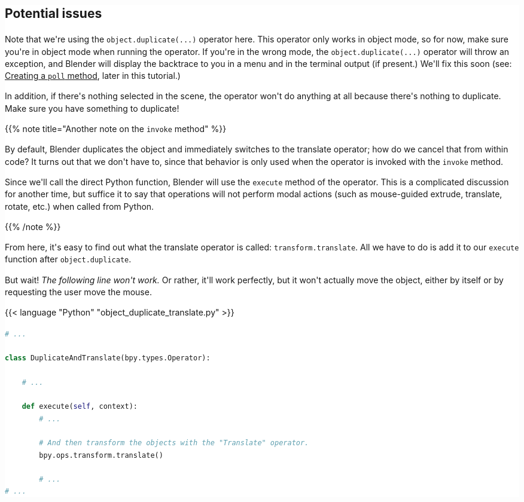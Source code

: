 ## Potential issues
Note that we're using the `object.duplicate(...)` operator here. This
operator only works in object mode, so for now, make sure you're in
object mode when running the operator. If you're in the wrong mode,
the `object.duplicate(...)` operator will throw an exception, and
Blender will display the backtrace to you in a menu and in the
terminal output (if present.) We'll fix this soon (see: [Creating a
`poll` method](#creating-a-poll-method), later in this tutorial.)

In addition, if there's nothing
selected in the scene, the operator won't do anything at all because
there's nothing to duplicate. Make sure you have something to
duplicate!


{{% note title="Another note on the `invoke` method" %}}

By default, Blender duplicates the object and immediately switches to
the translate operator; how do we cancel that from within code? It
turns out that we don't have to, since that behavior is only used when
the operator is invoked with the `invoke` method.

Since we'll call the direct Python function, Blender will use the
`execute` method of the operator. This is a complicated discussion for
another time, but suffice it to say that operations will not perform
modal actions (such as mouse-guided extrude, translate, rotate, etc.)
when called from Python.

{{% /note %}}


From here, it's easy to find out what the translate operator is
called: `transform.translate`. All we have to do is add it to our
`execute` function after `object.duplicate`.

But wait! _The following line won't work._ Or rather, it'll work
perfectly, but it won't actually move the object, either by itself or
by requesting the user move the mouse.

{{< language "Python" "object_duplicate_translate.py" >}}

```py
# ...

class DuplicateAndTranslate(bpy.types.Operator):

    # ...
	
    def execute(self, context):
        # ...

        # And then transform the objects with the "Translate" operator.
        bpy.ops.transform.translate()
        
        # ...
# ...
```
